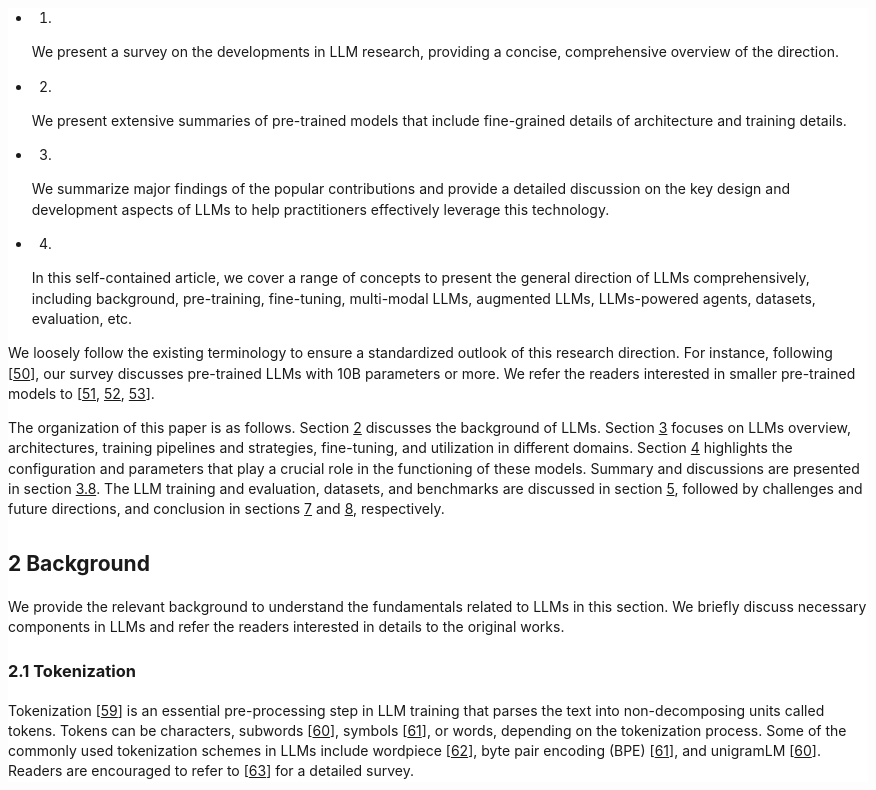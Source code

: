 *   1.
    
    We present a survey on the developments in LLM research, providing a concise, comprehensive overview of the direction.
    
*   2.
    
    We present extensive summaries of pre-trained models that include fine-grained details of architecture and training details.
    
*   3.
    
    We summarize major findings of the popular contributions and provide a detailed discussion on the key design and development aspects of LLMs to help practitioners effectively leverage this technology.
    
*   4.
    
    In this self-contained article, we cover a range of concepts to present the general direction of LLMs comprehensively, including background, pre-training, fine-tuning, multi-modal LLMs, augmented LLMs, LLMs-powered agents, datasets, evaluation, etc.
    

We loosely follow the existing terminology to ensure a standardized outlook of this research direction. For instance, following \[[50](https://arxiv.org/html/2307.06435v10#bib.bib50)\], our survey discusses pre-trained LLMs with 10B parameters or more. We refer the readers interested in smaller pre-trained models to \[[51](https://arxiv.org/html/2307.06435v10#bib.bib51), [52](https://arxiv.org/html/2307.06435v10#bib.bib52), [53](https://arxiv.org/html/2307.06435v10#bib.bib53)\].

The organization of this paper is as follows. Section [2](https://arxiv.org/html/2307.06435v10#S2 "2 Background ‣ A Comprehensive Overview of Large Language Models") discusses the background of LLMs. Section [3](https://arxiv.org/html/2307.06435v10#S3 "3 Large Language Models ‣ A Comprehensive Overview of Large Language Models") focuses on LLMs overview, architectures, training pipelines and strategies, fine-tuning, and utilization in different domains. Section [4](https://arxiv.org/html/2307.06435v10#S4 "4 Model Configurations ‣ A Comprehensive Overview of Large Language Models") highlights the configuration and parameters that play a crucial role in the functioning of these models. Summary and discussions are presented in section [3.8](https://arxiv.org/html/2307.06435v10#S3.SS8 "3.8 Summary and Discussion ‣ 3 Large Language Models ‣ A Comprehensive Overview of Large Language Models"). The LLM training and evaluation, datasets, and benchmarks are discussed in section [5](https://arxiv.org/html/2307.06435v10#S5 "5 Datasets and Evaluation ‣ A Comprehensive Overview of Large Language Models"), followed by challenges and future directions, and conclusion in sections [7](https://arxiv.org/html/2307.06435v10#S7 "7 Challenges and Future Directions ‣ A Comprehensive Overview of Large Language Models") and [8](https://arxiv.org/html/2307.06435v10#S8 "8 Conclusion ‣ A Comprehensive Overview of Large Language Models"), respectively.

## 2 Background

We provide the relevant background to understand the fundamentals related to LLMs in this section. We briefly discuss necessary components in LLMs and refer the readers interested in details to the original works.

### 2.1 Tokenization

Tokenization \[[59](https://arxiv.org/html/2307.06435v10#bib.bib59)\] is an essential pre-processing step in LLM training that parses the text into non-decomposing units called tokens. Tokens can be characters, subwords \[[60](https://arxiv.org/html/2307.06435v10#bib.bib60)\], symbols \[[61](https://arxiv.org/html/2307.06435v10#bib.bib61)\], or words, depending on the tokenization process. Some of the commonly used tokenization schemes in LLMs include wordpiece \[[62](https://arxiv.org/html/2307.06435v10#bib.bib62)\], byte pair encoding (BPE) \[[61](https://arxiv.org/html/2307.06435v10#bib.bib61)\], and unigramLM \[[60](https://arxiv.org/html/2307.06435v10#bib.bib60)\]. Readers are encouraged to refer to \[[63](https://arxiv.org/html/2307.06435v10#bib.bib63)\] for a detailed survey.
